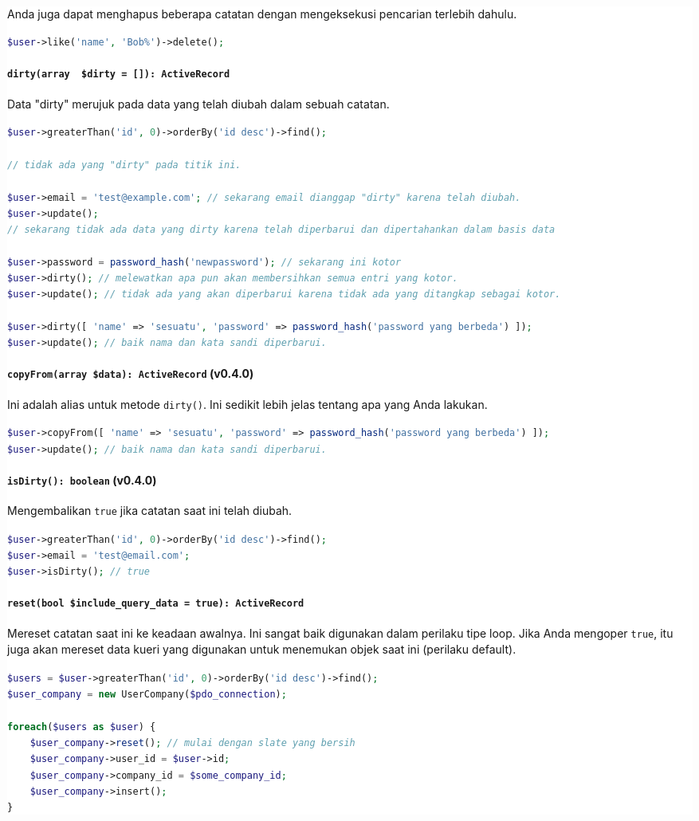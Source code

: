 Anda juga dapat menghapus beberapa catatan dengan mengeksekusi pencarian terlebih dahulu.

```php
$user->like('name', 'Bob%')->delete();
```

#### `dirty(array  $dirty = []): ActiveRecord`

Data "dirty" merujuk pada data yang telah diubah dalam sebuah catatan.

```php
$user->greaterThan('id', 0)->orderBy('id desc')->find();

// tidak ada yang "dirty" pada titik ini.

$user->email = 'test@example.com'; // sekarang email dianggap "dirty" karena telah diubah.
$user->update();
// sekarang tidak ada data yang dirty karena telah diperbarui dan dipertahankan dalam basis data

$user->password = password_hash('newpassword'); // sekarang ini kotor
$user->dirty(); // melewatkan apa pun akan membersihkan semua entri yang kotor.
$user->update(); // tidak ada yang akan diperbarui karena tidak ada yang ditangkap sebagai kotor.

$user->dirty([ 'name' => 'sesuatu', 'password' => password_hash('password yang berbeda') ]);
$user->update(); // baik nama dan kata sandi diperbarui.
```

#### `copyFrom(array $data): ActiveRecord` (v0.4.0)

Ini adalah alias untuk metode `dirty()`. Ini sedikit lebih jelas tentang apa yang Anda lakukan.

```php
$user->copyFrom([ 'name' => 'sesuatu', 'password' => password_hash('password yang berbeda') ]);
$user->update(); // baik nama dan kata sandi diperbarui.
```

#### `isDirty(): boolean` (v0.4.0)

Mengembalikan `true` jika catatan saat ini telah diubah.

```php
$user->greaterThan('id', 0)->orderBy('id desc')->find();
$user->email = 'test@email.com';
$user->isDirty(); // true
```

#### `reset(bool $include_query_data = true): ActiveRecord`

Mereset catatan saat ini ke keadaan awalnya. Ini sangat baik digunakan dalam perilaku tipe loop.
Jika Anda mengoper `true`, itu juga akan mereset data kueri yang digunakan untuk menemukan objek saat ini (perilaku default).

```php
$users = $user->greaterThan('id', 0)->orderBy('id desc')->find();
$user_company = new UserCompany($pdo_connection);

foreach($users as $user) {
	$user_company->reset(); // mulai dengan slate yang bersih
	$user_company->user_id = $user->id;
	$user_company->company_id = $some_company_id;
	$user_company->insert();
}
```
